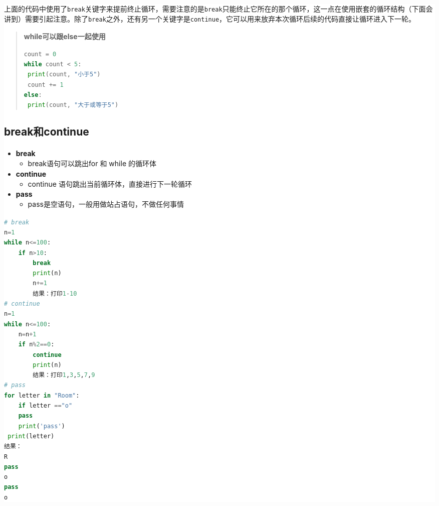 上面的代码中使用了`break`关键字来提前终止循环，需要注意的是`break`只能终止它所在的那个循环，这一点在使用嵌套的循环结构（下面会讲到）需要引起注意。除了`break`之外，还有另一个关键字是`continue`，它可以用来放弃本次循环后续的代码直接让循环进入下一轮。

> **while可以跟else一起使用**
>
> ```python
> count = 0
> while count < 5:
>  print(count, "小于5")
>  count += 1
> else:
>  print(count, "大于或等于5")
> ```

## break和continue

- **break**
  - break语句可以跳出for 和 while 的循环体
- **continue** 
  - continue 语句跳出当前循环体，直接进行下一轮循环
- **pass**
  - pass是空语句，一般用做站占语句，不做任何事情

```python
# break
n=1
while n<=100:
    if n>10:
        break
        print(n)
        n+=1
        结果：打印1-10
# continue
n=1
while n<=100:
    n=n+1
    if n%2==0:
        continue
        print(n)
        结果：打印1,3,5,7,9
# pass
for letter in "Room":
    if letter =="o"
    pass
    print('pass')
 print(letter)
结果：
R
pass
o
pass
o


```
